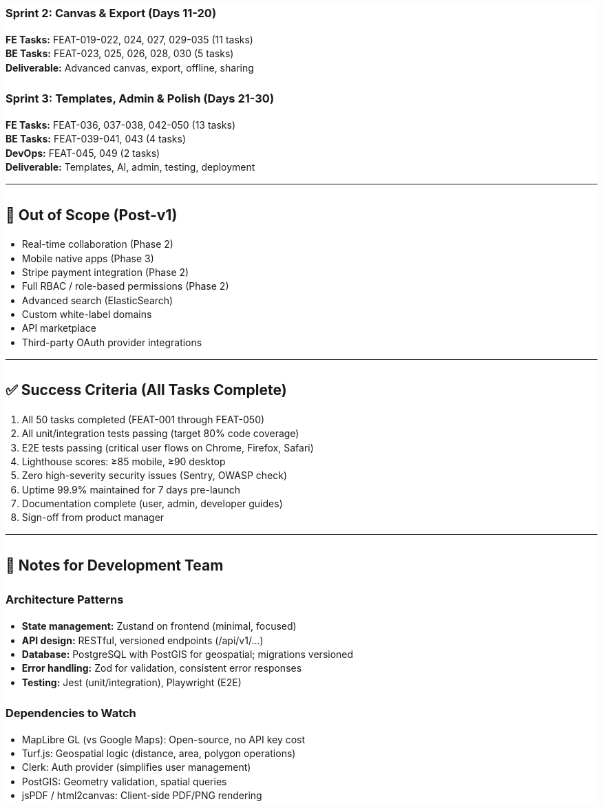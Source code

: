 ### Sprint 2: Canvas & Export (Days 11-20)
**FE Tasks:** FEAT-019-022, 024, 027, 029-035 (11 tasks)  
**BE Tasks:** FEAT-023, 025, 026, 028, 030 (5 tasks)  
**Deliverable:** Advanced canvas, export, offline, sharing

### Sprint 3: Templates, Admin & Polish (Days 21-30)
**FE Tasks:** FEAT-036, 037-038, 042-050 (13 tasks)  
**BE Tasks:** FEAT-039-041, 043 (4 tasks)  
**DevOps:** FEAT-045, 049 (2 tasks)  
**Deliverable:** Templates, AI, admin, testing, deployment

---

## 🚫 Out of Scope (Post-v1)

- Real-time collaboration (Phase 2)
- Mobile native apps (Phase 3)
- Stripe payment integration (Phase 2)
- Full RBAC / role-based permissions (Phase 2)
- Advanced search (ElasticSearch)
- Custom white-label domains
- API marketplace
- Third-party OAuth provider integrations

---

## ✅ Success Criteria (All Tasks Complete)

1. All 50 tasks completed (FEAT-001 through FEAT-050)
2. All unit/integration tests passing (target 80% code coverage)
3. E2E tests passing (critical user flows on Chrome, Firefox, Safari)
4. Lighthouse scores: ≥85 mobile, ≥90 desktop
5. Zero high-severity security issues (Sentry, OWASP check)
6. Uptime 99.9% maintained for 7 days pre-launch
7. Documentation complete (user, admin, developer guides)
8. Sign-off from product manager

---

## 📝 Notes for Development Team

### Architecture Patterns
- **State management:** Zustand on frontend (minimal, focused)
- **API design:** RESTful, versioned endpoints (/api/v1/...)
- **Database:** PostgreSQL with PostGIS for geospatial; migrations versioned
- **Error handling:** Zod for validation, consistent error responses
- **Testing:** Jest (unit/integration), Playwright (E2E)

### Dependencies to Watch
- MapLibre GL (vs Google Maps): Open-source, no API key cost
- Turf.js: Geospatial logic (distance, area, polygon operations)
- Clerk: Auth provider (simplifies user management)
- PostGIS: Geometry validation, spatial queries
- jsPDF / html2canvas: Client-side PDF/PNG rendering
